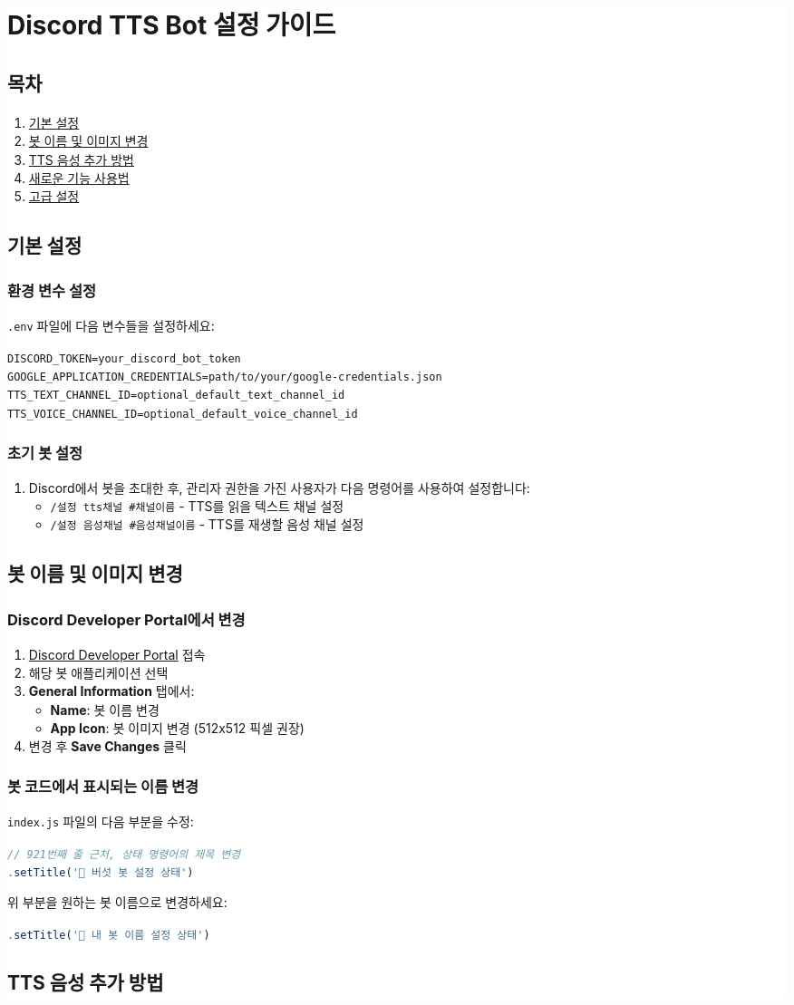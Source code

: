 # Discord TTS Bot 설정 가이드

## 목차
1. [기본 설정](#기본-설정)
2. [봇 이름 및 이미지 변경](#봇-이름-및-이미지-변경)
3. [TTS 음성 추가 방법](#tts-음성-추가-방법)
4. [새로운 기능 사용법](#새로운-기능-사용법)
5. [고급 설정](#고급-설정)

## 기본 설정

### 환경 변수 설정
`.env` 파일에 다음 변수들을 설정하세요:

```env
DISCORD_TOKEN=your_discord_bot_token
GOOGLE_APPLICATION_CREDENTIALS=path/to/your/google-credentials.json
TTS_TEXT_CHANNEL_ID=optional_default_text_channel_id
TTS_VOICE_CHANNEL_ID=optional_default_voice_channel_id
```

### 초기 봇 설정
1. Discord에서 봇을 초대한 후, 관리자 권한을 가진 사용자가 다음 명령어를 사용하여 설정합니다:
   - `/설정 tts채널 #채널이름` - TTS를 읽을 텍스트 채널 설정
   - `/설정 음성채널 #음성채널이름` - TTS를 재생할 음성 채널 설정

## 봇 이름 및 이미지 변경

### Discord Developer Portal에서 변경
1. [Discord Developer Portal](https://discord.com/developers/applications) 접속
2. 해당 봇 애플리케이션 선택
3. **General Information** 탭에서:
   - **Name**: 봇 이름 변경
   - **App Icon**: 봇 이미지 변경 (512x512 픽셀 권장)
4. 변경 후 **Save Changes** 클릭

### 봇 코드에서 표시되는 이름 변경
`index.js` 파일의 다음 부분을 수정:

```javascript
// 921번째 줄 근처, 상태 명령어의 제목 변경
.setTitle('🍄 버섯 봇 설정 상태')
```

위 부분을 원하는 봇 이름으로 변경하세요:
```javascript
.setTitle('🤖 내 봇 이름 설정 상태')
```

## TTS 음성 추가 방법
